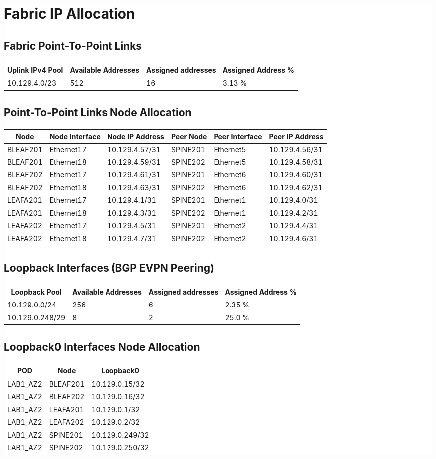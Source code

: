 # Fabric IP Allocation

## Fabric Point-To-Point Links

| Uplink IPv4 Pool | Available Addresses | Assigned addresses | Assigned Address % |
| ---------------- | ------------------- | ------------------ | ------------------ |
| 10.129.4.0/23 | 512 | 16 | 3.13 % |

## Point-To-Point Links Node Allocation

| Node | Node Interface | Node IP Address | Peer Node | Peer Interface | Peer IP Address |
| ---- | -------------- | --------------- | --------- | -------------- | --------------- |
| BLEAF201 | Ethernet17 | 10.129.4.57/31 | SPINE201 | Ethernet5 | 10.129.4.56/31 |
| BLEAF201 | Ethernet18 | 10.129.4.59/31 | SPINE202 | Ethernet5 | 10.129.4.58/31 |
| BLEAF202 | Ethernet17 | 10.129.4.61/31 | SPINE201 | Ethernet6 | 10.129.4.60/31 |
| BLEAF202 | Ethernet18 | 10.129.4.63/31 | SPINE202 | Ethernet6 | 10.129.4.62/31 |
| LEAFA201 | Ethernet17 | 10.129.4.1/31 | SPINE201 | Ethernet1 | 10.129.4.0/31 |
| LEAFA201 | Ethernet18 | 10.129.4.3/31 | SPINE202 | Ethernet1 | 10.129.4.2/31 |
| LEAFA202 | Ethernet17 | 10.129.4.5/31 | SPINE201 | Ethernet2 | 10.129.4.4/31 |
| LEAFA202 | Ethernet18 | 10.129.4.7/31 | SPINE202 | Ethernet2 | 10.129.4.6/31 |

## Loopback Interfaces (BGP EVPN Peering)

| Loopback Pool | Available Addresses | Assigned addresses | Assigned Address % |
| ------------- | ------------------- | ------------------ | ------------------ |
| 10.129.0.0/24 | 256 | 6 | 2.35 % |
| 10.129.0.248/29 | 8 | 2 | 25.0 % |

## Loopback0 Interfaces Node Allocation

| POD | Node | Loopback0 |
| --- | ---- | --------- |
| LAB1_AZ2 | BLEAF201 | 10.129.0.15/32 |
| LAB1_AZ2 | BLEAF202 | 10.129.0.16/32 |
| LAB1_AZ2 | LEAFA201 | 10.129.0.1/32 |
| LAB1_AZ2 | LEAFA202 | 10.129.0.2/32 |
| LAB1_AZ2 | SPINE201 | 10.129.0.249/32 |
| LAB1_AZ2 | SPINE202 | 10.129.0.250/32 |
